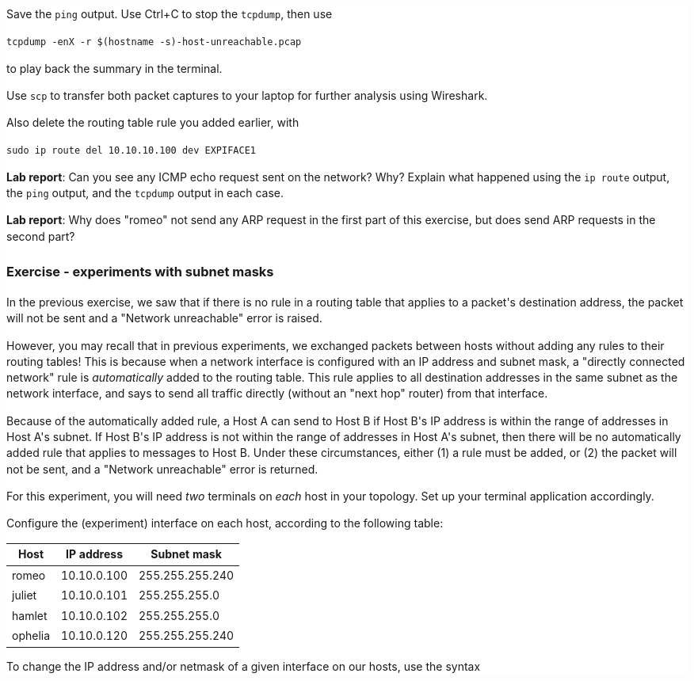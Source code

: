 Save the `ping` output. Use Ctrl+C to stop the `tcpdump`, then use 

```
tcpdump -enX -r $(hostname -s)-host-unreachable.pcap
```

to play back the summary in the terminal.

Use `scp` to transfer both packet captures to your laptop for further analysis using Wireshark.

Also delete the routing table rule you added earlier, with

```
sudo ip route del 10.10.10.100 dev EXPIFACE1
```

**Lab report**: Can you see any ICMP echo request sent on the network? Why? Explain what happened using the `ip route` output, the `ping` output, and the `tcpdump` output in each case.


**Lab report**: Why does "romeo" not send any ARP request in the first part of this exercise, but does send ARP requests in the second part?


### Exercise - experiments with subnet masks

In the previous exercise, we saw that if there is no rule in a routing table that applies to a packet's destination address, the packet will not be sent and a "Network unreachable" error is raised.

However, you may recall that in previous experiments, we exchanged packets between hosts without adding any rules to their routing tables! This is because when a network interface is configured with an IP address and subnet mask, a "directly connected network" rule is *automatically* added to the routing table. This rule applies to all destination addresses in the same subnet as the network interface, and says to send all traffic directly (without an "next hop" router) from that interface. 

Because of the automatically added rule, a Host A can send to Host B if Host B's IP address is within the range of addresses in Host A's subnet. If Host B's IP address is not within the range of addresses in Host A's subnet, then there will be no automatically added rule that applies to messages to Host B. Under these circumstances, either (1) a rule must be added, or (2) the packet will not be sent, and a "Network unreachable" error is returned.

For this experiment, you will need *two* terminals on *each* host in your topology. Set up your terminal application accordingly.

Configure the (experiment) interface on each host, according to the following table:



| Host          | IP address    | Subnet mask     |
| ------------- | ------------- |-----------------|
| romeo         | 10.10.0.100   | 255.255.255.240 |
| juliet        | 10.10.0.101   | 255.255.255.0   |
| hamlet        | 10.10.0.102   | 255.255.255.0   |
| ophelia       | 10.10.0.120   | 255.255.255.240 |


To change the IP address and/or netmask of a given interface on our hosts, use the syntax
